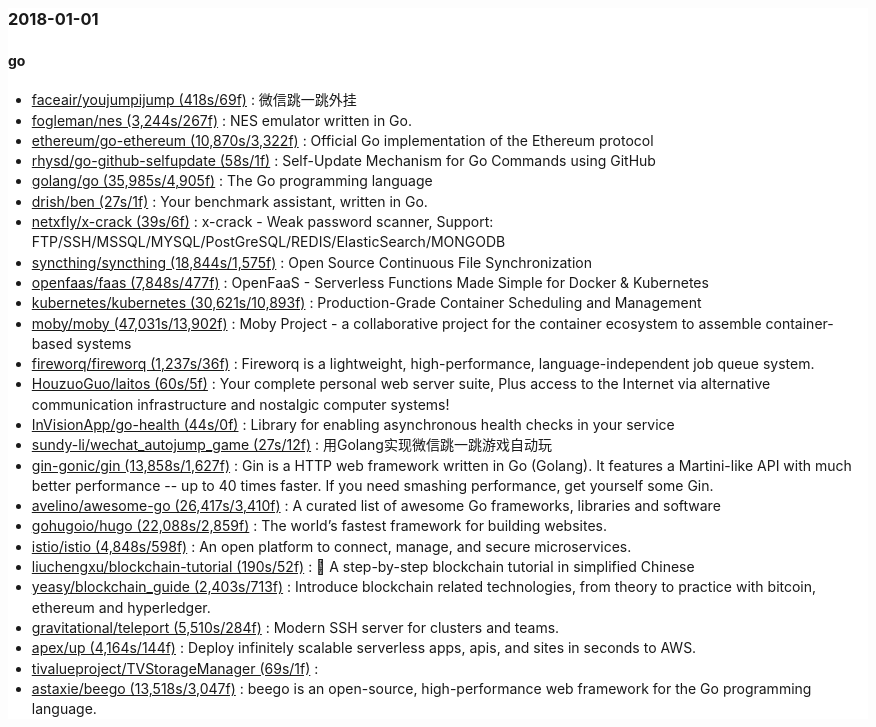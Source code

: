 ### 2018-01-01

#### go
* [faceair/youjumpijump (418s/69f)](https://github.com/faceair/youjumpijump) : 微信跳一跳外挂
* [fogleman/nes (3,244s/267f)](https://github.com/fogleman/nes) : NES emulator written in Go.
* [ethereum/go-ethereum (10,870s/3,322f)](https://github.com/ethereum/go-ethereum) : Official Go implementation of the Ethereum protocol
* [rhysd/go-github-selfupdate (58s/1f)](https://github.com/rhysd/go-github-selfupdate) : Self-Update Mechanism for Go Commands using GitHub
* [golang/go (35,985s/4,905f)](https://github.com/golang/go) : The Go programming language
* [drish/ben (27s/1f)](https://github.com/drish/ben) : Your benchmark assistant, written in Go.
* [netxfly/x-crack (39s/6f)](https://github.com/netxfly/x-crack) : x-crack - Weak password scanner, Support: FTP/SSH/MSSQL/MYSQL/PostGreSQL/REDIS/ElasticSearch/MONGODB
* [syncthing/syncthing (18,844s/1,575f)](https://github.com/syncthing/syncthing) : Open Source Continuous File Synchronization
* [openfaas/faas (7,848s/477f)](https://github.com/openfaas/faas) : OpenFaaS - Serverless Functions Made Simple for Docker & Kubernetes
* [kubernetes/kubernetes (30,621s/10,893f)](https://github.com/kubernetes/kubernetes) : Production-Grade Container Scheduling and Management
* [moby/moby (47,031s/13,902f)](https://github.com/moby/moby) : Moby Project - a collaborative project for the container ecosystem to assemble container-based systems
* [fireworq/fireworq (1,237s/36f)](https://github.com/fireworq/fireworq) : Fireworq is a lightweight, high-performance, language-independent job queue system.
* [HouzuoGuo/laitos (60s/5f)](https://github.com/HouzuoGuo/laitos) : Your complete personal web server suite, Plus access to the Internet via alternative communication infrastructure and nostalgic computer systems!
* [InVisionApp/go-health (44s/0f)](https://github.com/InVisionApp/go-health) : Library for enabling asynchronous health checks in your service
* [sundy-li/wechat_autojump_game (27s/12f)](https://github.com/sundy-li/wechat_autojump_game) : 用Golang实现微信跳一跳游戏自动玩
* [gin-gonic/gin (13,858s/1,627f)](https://github.com/gin-gonic/gin) : Gin is a HTTP web framework written in Go (Golang). It features a Martini-like API with much better performance -- up to 40 times faster. If you need smashing performance, get yourself some Gin.
* [avelino/awesome-go (26,417s/3,410f)](https://github.com/avelino/awesome-go) : A curated list of awesome Go frameworks, libraries and software
* [gohugoio/hugo (22,088s/2,859f)](https://github.com/gohugoio/hugo) : The world’s fastest framework for building websites.
* [istio/istio (4,848s/598f)](https://github.com/istio/istio) : An open platform to connect, manage, and secure microservices.
* [liuchengxu/blockchain-tutorial (190s/52f)](https://github.com/liuchengxu/blockchain-tutorial) : 🌾 A step-by-step blockchain tutorial in simplified Chinese
* [yeasy/blockchain_guide (2,403s/713f)](https://github.com/yeasy/blockchain_guide) : Introduce blockchain related technologies, from theory to practice with bitcoin, ethereum and hyperledger.
* [gravitational/teleport (5,510s/284f)](https://github.com/gravitational/teleport) : Modern SSH server for clusters and teams.
* [apex/up (4,164s/144f)](https://github.com/apex/up) : Deploy infinitely scalable serverless apps, apis, and sites in seconds to AWS.
* [tivalueproject/TVStorageManager (69s/1f)](https://github.com/tivalueproject/TVStorageManager) : 
* [astaxie/beego (13,518s/3,047f)](https://github.com/astaxie/beego) : beego is an open-source, high-performance web framework for the Go programming language.
